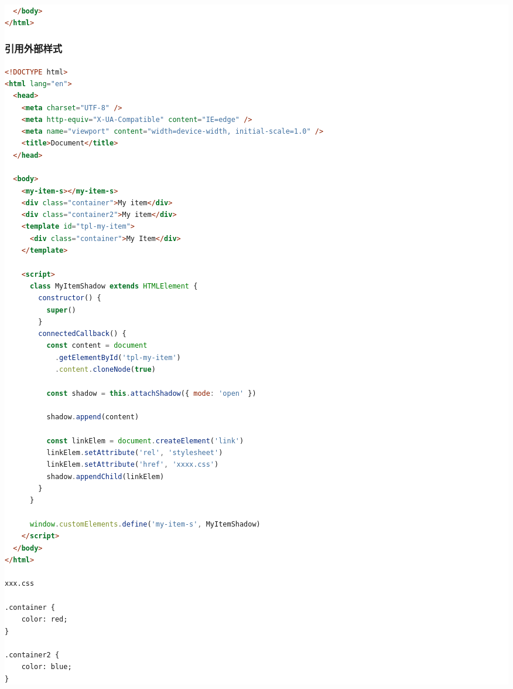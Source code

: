 ```html
  </body>
</html>
```

### 引用外部样式

```html
<!DOCTYPE html>
<html lang="en">
  <head>
    <meta charset="UTF-8" />
    <meta http-equiv="X-UA-Compatible" content="IE=edge" />
    <meta name="viewport" content="width=device-width, initial-scale=1.0" />
    <title>Document</title>
  </head>

  <body>
    <my-item-s></my-item-s>
    <div class="container">My item</div>
    <div class="container2">My item</div>
    <template id="tpl-my-item">
      <div class="container">My Item</div>
    </template>

    <script>
      class MyItemShadow extends HTMLElement {
        constructor() {
          super()
        }
        connectedCallback() {
          const content = document
            .getElementById('tpl-my-item')
            .content.cloneNode(true)

          const shadow = this.attachShadow({ mode: 'open' })

          shadow.append(content)

          const linkElem = document.createElement('link')
          linkElem.setAttribute('rel', 'stylesheet')
          linkElem.setAttribute('href', 'xxxx.css')
          shadow.appendChild(linkElem)
        }
      }

      window.customElements.define('my-item-s', MyItemShadow)
    </script>
  </body>
</html>

xxx.css

.container {
    color: red;
}

.container2 {
    color: blue;
}
```
